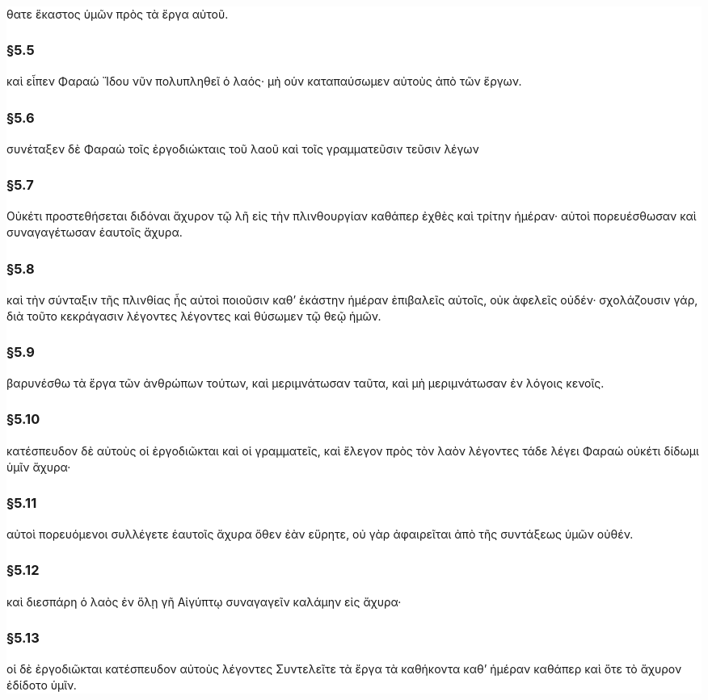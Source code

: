 <pb n="112"/>
<lb n="B"/> θατε ἕκαστος ὑμῶν πρὸς τὰ ἔργα αὐτοῦ.</p>  

### §5.5  

<p>καὶ εἷπεν Φαραώ Ἴδου νῦν <lb n="5"/>
πολυπληθεῖ ὁ λαός· μὴ οὑν καταπαύσωμεν αὐτοὺς ἀπὸ τῶν ἔργων.
</p>  

### §5.6  

<p>συνέταξεν δὲ Φαραὼ τοῖς ἐργοδιώκταις τοῦ λαοῦ καὶ τοῖς γραμματεῦσιν <lb n="6"/>
τεῦσιν λέγων</p>  

### §5.7  

<p>Οὐκέτι προστεθήσεται διδόναι ἄχυρον τῷ λῆ εἰς τὴν <lb n="7"/>
πλινθουργίαν καθάπερ ἐχθὲς καὶ τρίτην ἡμέραν· αὐτοὶ πορευέσθωσαν
καὶ συναγαγέτωσαν ἑαυτοῖς ἄχυρα.</p>  

### §5.8  

<p>καὶ τὴν σύνταξιν τῆς πλινθίας <lb n="8"/>
ἧς αὐτοὶ ποιοῦσιν καθ’ ἑκάστην ἡμέραν ἐπιβαλεῖς αὐτοῖς, οὐκ ἀφελεῖς
οὐδέν· σχολάζουσιν γάρ, διὰ τοῦτο κεκράγασιν λέγοντες λέγοντες
καὶ θύσωμεν τῷ θεῷ ἡμῶν.</p>  

### §5.9  

<p>βαρυνέσθω τὰ ἔργα τῶν ἀνθρώπων <lb n="9"/>
τούτων, καὶ μεριμνάτωσαν ταῦτα, καὶ μὴ μεριμνάτωσαν ἐν λόγοις
κενοῖς.</p>  

### §5.10  

<p>κατέσπευδον δὲ αὐτοὺς οἱ ἐργοδιῶκται καὶ οἱ γραμματεῖς, <lb n="10"/>
καὶ ἔλεγον πρὸς τὸν λαὸν λέγοντες τάδε λέγει Φαραώ οὐκέτι δίδωμι
ὑμῖν ἄχυρα·</p>  

### §5.11  

<p>αὐτοὶ πορευόμενοι συλλέγετε ἑαυτοῖς ἄχυρα ὅθεν ἐὰν <lb n="11"/>
εὕρητε, οὐ γὰρ ἀφαιρεῖται ἀπὸ τῆς συντάξεως ὑμῶν οὐθέν.</p>  

### §5.12  

<p>καὶ <lb n="12"/>
διεσπάρη ὁ λαὸς ἐν ὅλῃ γῆ Αἰγύπτῳ συναγαγεῖν καλάμην εἰς ἄχυρα·
</p>  

### §5.13  

<p>οἱ δὲ ἐργοδιῶκται κατέσπευδον αὐτοὺς λέγοντες Συντελεῖτε τὰ ἔργα <lb n="13"/>
τὰ καθήκοντα καθ’ ἡμέραν καθάπερ καὶ ὅτε τὸ ἄχυρον ἐδίδοτο ὑμῖν.
</p>  
